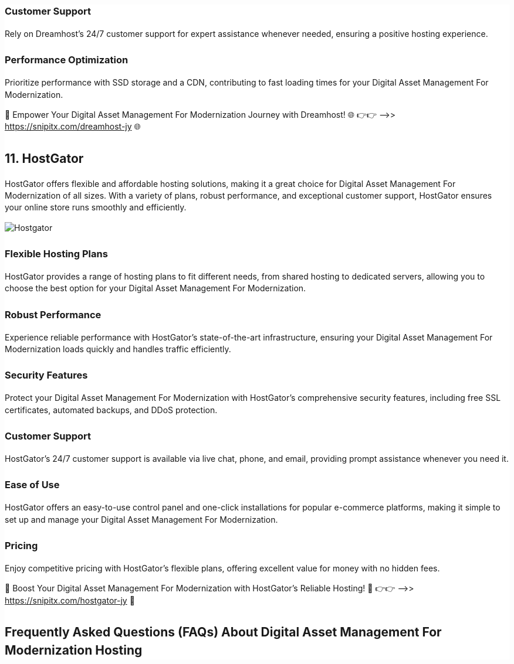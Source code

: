 ### Customer Support
Rely on Dreamhost’s 24/7 customer support for expert assistance whenever needed, ensuring a positive hosting experience.

### Performance Optimization
Prioritize performance with SSD storage and a CDN, contributing to fast loading times for your Digital Asset Management For Modernization.

🚀 Empower Your Digital Asset Management For Modernization Journey with Dreamhost! 🌐
👉👉 -->> https://snipitx.com/dreamhost-jy 🌐

## 11. HostGator

HostGator offers flexible and affordable hosting solutions, making it a great choice for Digital Asset Management For Modernization of all sizes. With a variety of plans, robust performance, and exceptional customer support, HostGator ensures your online store runs smoothly and efficiently.

![Hostgator](https://i.imgur.com/SNC0dSu.jpeg "Hostgator Hosting")

### Flexible Hosting Plans
HostGator provides a range of hosting plans to fit different needs, from shared hosting to dedicated servers, allowing you to choose the best option for your Digital Asset Management For Modernization.

### Robust Performance
Experience reliable performance with HostGator’s state-of-the-art infrastructure, ensuring your Digital Asset Management For Modernization loads quickly and handles traffic efficiently.

### Security Features
Protect your Digital Asset Management For Modernization with HostGator’s comprehensive security features, including free SSL certificates, automated backups, and DDoS protection.

### Customer Support
HostGator’s 24/7 customer support is available via live chat, phone, and email, providing prompt assistance whenever you need it.

### Ease of Use
HostGator offers an easy-to-use control panel and one-click installations for popular e-commerce platforms, making it simple to set up and manage your Digital Asset Management For Modernization.

### Pricing
Enjoy competitive pricing with HostGator’s flexible plans, offering excellent value for money with no hidden fees.

🌟 Boost Your Digital Asset Management For Modernization with HostGator’s Reliable Hosting! 🚀
👉👉 -->> https://snipitx.com/hostgator-jy 🚀

## Frequently Asked Questions (FAQs) About Digital Asset Management For Modernization Hosting
